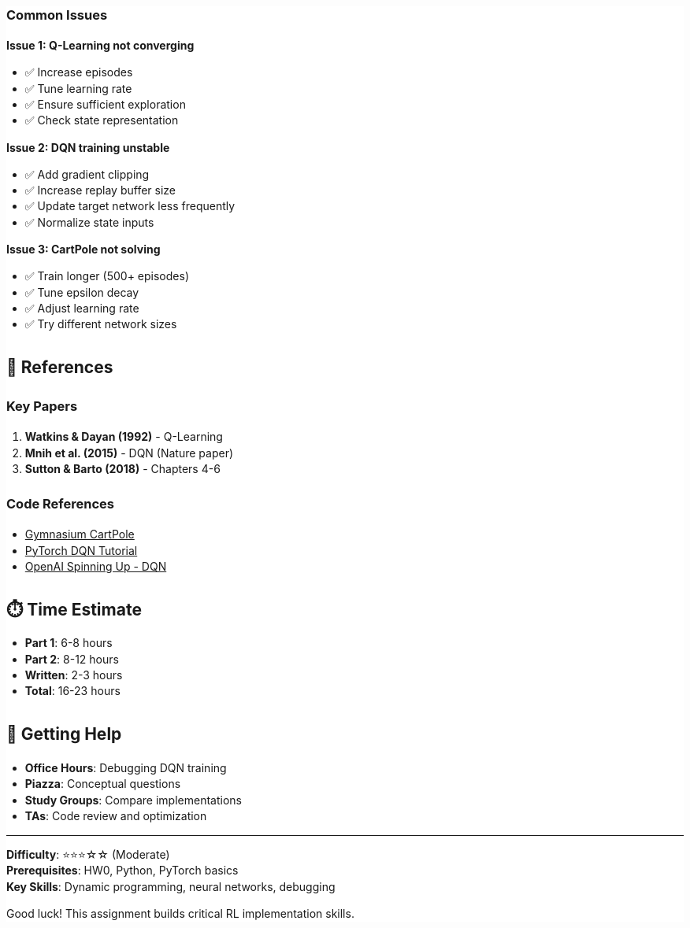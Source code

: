 ### Common Issues

**Issue 1: Q-Learning not converging**
- ✅ Increase episodes
- ✅ Tune learning rate
- ✅ Ensure sufficient exploration
- ✅ Check state representation

**Issue 2: DQN training unstable**
- ✅ Add gradient clipping
- ✅ Increase replay buffer size
- ✅ Update target network less frequently
- ✅ Normalize state inputs

**Issue 3: CartPole not solving**
- ✅ Train longer (500+ episodes)
- ✅ Tune epsilon decay
- ✅ Adjust learning rate
- ✅ Try different network sizes

## 📖 References

### Key Papers
1. **Watkins & Dayan (1992)** - Q-Learning
2. **Mnih et al. (2015)** - DQN (Nature paper)
3. **Sutton & Barto (2018)** - Chapters 4-6

### Code References
- [Gymnasium CartPole](https://gymnasium.farama.org/environments/classic_control/cart_pole/)
- [PyTorch DQN Tutorial](https://pytorch.org/tutorials/intermediate/reinforcement_q_learning.html)
- [OpenAI Spinning Up - DQN](https://spinningup.openai.com/en/latest/algorithms/dqn.html)

## ⏱️ Time Estimate

- **Part 1**: 6-8 hours
- **Part 2**: 8-12 hours
- **Written**: 2-3 hours
- **Total**: 16-23 hours

## 📧 Getting Help

- **Office Hours**: Debugging DQN training
- **Piazza**: Conceptual questions
- **Study Groups**: Compare implementations
- **TAs**: Code review and optimization

---

**Difficulty**: ⭐⭐⭐☆☆ (Moderate)  
**Prerequisites**: HW0, Python, PyTorch basics  
**Key Skills**: Dynamic programming, neural networks, debugging

Good luck! This assignment builds critical RL implementation skills.


